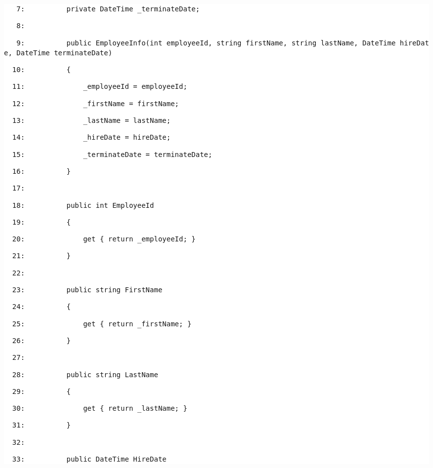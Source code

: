 <pre><span class="lnum">   7:  </span>        <span class="kwrd">private</span> DateTime _terminateDate;</pre>

<pre><span class="lnum">   8:  </span>&#160;</pre>

<pre><span class="lnum">   9:  </span>        <span class="kwrd">public</span> EmployeeInfo(<span class="kwrd">int</span> employeeId, <span class="kwrd">string</span> firstName, <span class="kwrd">string</span> lastName, DateTime hireDate, DateTime terminateDate)</pre>

<pre><span class="lnum">  10:  </span>        {</pre>

<pre><span class="lnum">  11:  </span>            _employeeId = employeeId;</pre>

<pre><span class="lnum">  12:  </span>            _firstName = firstName;</pre>

<pre><span class="lnum">  13:  </span>            _lastName = lastName;</pre>

<pre><span class="lnum">  14:  </span>            _hireDate = hireDate;</pre>

<pre><span class="lnum">  15:  </span>            _terminateDate = terminateDate;</pre>

<pre><span class="lnum">  16:  </span>        }</pre>

<pre><span class="lnum">  17:  </span>&#160;</pre>

<pre><span class="lnum">  18:  </span>        <span class="kwrd">public</span> <span class="kwrd">int</span> EmployeeId</pre>

<pre><span class="lnum">  19:  </span>        {</pre>

<pre><span class="lnum">  20:  </span>            get { <span class="kwrd">return</span> _employeeId; }</pre>

<pre><span class="lnum">  21:  </span>        }</pre>

<pre><span class="lnum">  22:  </span>&#160;</pre>

<pre><span class="lnum">  23:  </span>        <span class="kwrd">public</span> <span class="kwrd">string</span> FirstName</pre>

<pre><span class="lnum">  24:  </span>        {</pre>

<pre><span class="lnum">  25:  </span>            get { <span class="kwrd">return</span> _firstName; }</pre>

<pre><span class="lnum">  26:  </span>        }</pre>

<pre><span class="lnum">  27:  </span>&#160;</pre>

<pre><span class="lnum">  28:  </span>        <span class="kwrd">public</span> <span class="kwrd">string</span> LastName</pre>

<pre><span class="lnum">  29:  </span>        {</pre>

<pre><span class="lnum">  30:  </span>            get { <span class="kwrd">return</span> _lastName; }</pre>

<pre><span class="lnum">  31:  </span>        }</pre>

<pre><span class="lnum">  32:  </span>&#160;</pre>

<pre><span class="lnum">  33:  </span>        <span class="kwrd">public</span> DateTime HireDate</pre>
